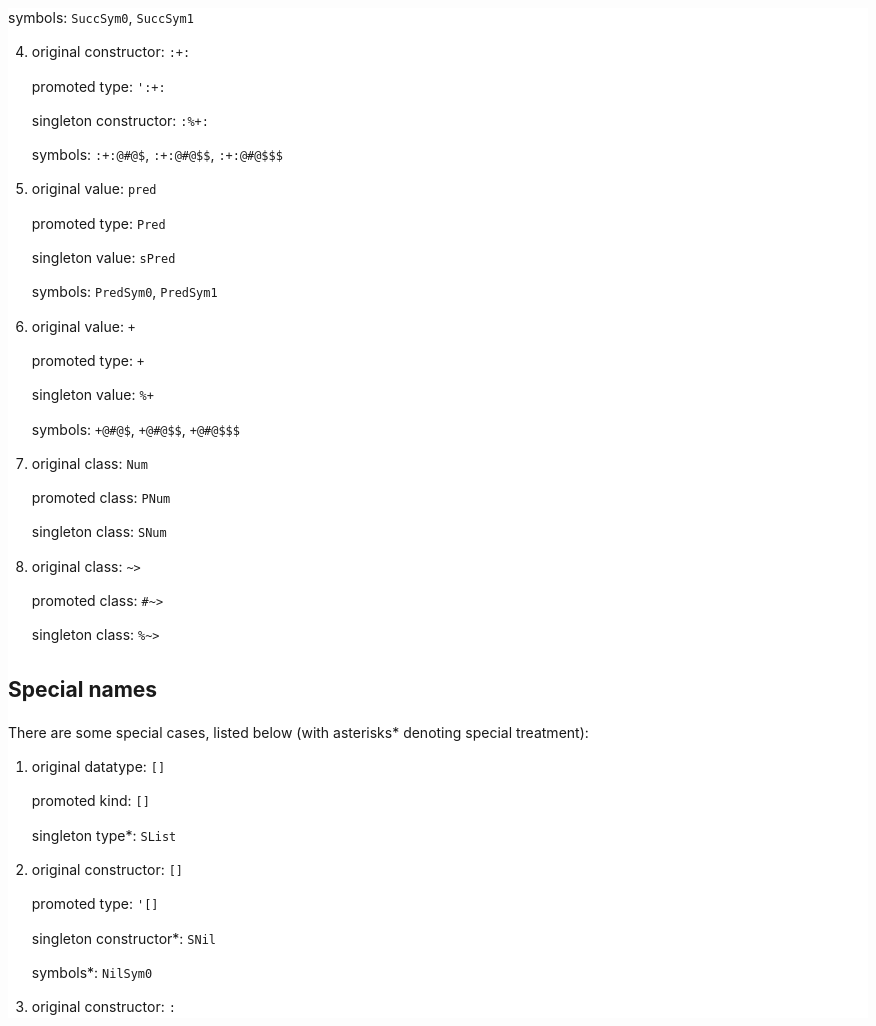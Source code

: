    symbols: `SuccSym0`, `SuccSym1`


4. original constructor: `:+:`

   promoted type: `':+:`

   singleton constructor: `:%+:`

   symbols: `:+:@#@$`, `:+:@#@$$`, `:+:@#@$$$`


5. original value: `pred`

   promoted type: `Pred`

   singleton value: `sPred`

   symbols: `PredSym0`, `PredSym1`


6. original value: `+`

   promoted type: `+`

   singleton value: `%+`

   symbols: `+@#@$`, `+@#@$$`, `+@#@$$$`


7. original class: `Num`

   promoted class: `PNum`

   singleton class: `SNum`


8. original class: `~>`

   promoted class: `#~>`

   singleton class: `%~>`


Special names
-------------

There are some special cases, listed below (with asterisks\* denoting special
treatment):

1. original datatype: `[]`

   promoted kind: `[]`

   singleton type\*: `SList`


2. original constructor: `[]`

   promoted type: `'[]`

   singleton constructor\*: `SNil`

   symbols\*: `NilSym0`


3. original constructor: `:`
